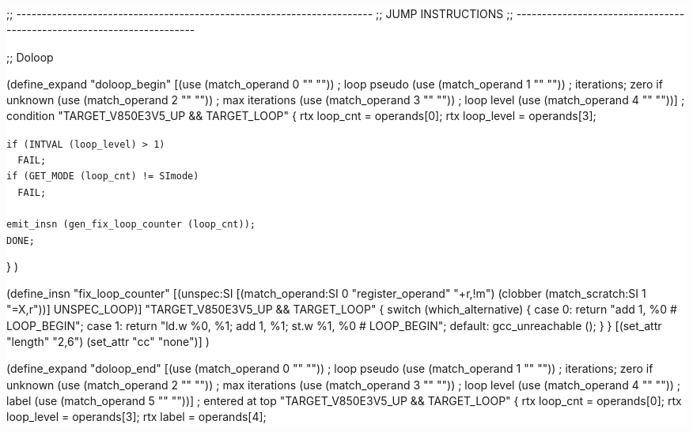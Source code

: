 ;; ----------------------------------------------------------------------
;; JUMP INSTRUCTIONS
;; ----------------------------------------------------------------------

;; Doloop

(define_expand "doloop_begin"
 [(use (match_operand 0 "" ""))        ; loop pseudo
  (use (match_operand 1 "" ""))        ; iterations; zero if unknown
  (use (match_operand 2 "" ""))        ; max iterations
  (use (match_operand 3 "" ""))        ; loop level
  (use (match_operand 4 "" ""))]       ; condition
  "TARGET_V850E3V5_UP && TARGET_LOOP"
  {
    rtx loop_cnt   = operands[0];
    rtx loop_level = operands[3];

    if (INTVAL (loop_level) > 1)
      FAIL;
    if (GET_MODE (loop_cnt) != SImode)
      FAIL;

    emit_insn (gen_fix_loop_counter (loop_cnt));
    DONE;
  }
)

(define_insn "fix_loop_counter"
  [(unspec:SI [(match_operand:SI          0 "register_operand" "+r,!m")
	       (clobber (match_scratch:SI 1                    "=X,r"))] UNSPEC_LOOP)]
  "TARGET_V850E3V5_UP && TARGET_LOOP"
  {
    switch (which_alternative)
    {
    case 0:  return "add 1, %0 # LOOP_BEGIN";
    case 1:  return "ld.w %0, %1; add 1, %1; st.w %1, %0 # LOOP_BEGIN";
    default: gcc_unreachable ();
    }
  }
  [(set_attr "length" "2,6")
   (set_attr "cc" "none")]
)

(define_expand "doloop_end"
 [(use (match_operand 0 "" ""))        ; loop pseudo
  (use (match_operand 1 "" ""))        ; iterations; zero if unknown
  (use (match_operand 2 "" ""))        ; max iterations
  (use (match_operand 3 "" ""))        ; loop level
  (use (match_operand 4 "" ""))        ; label
  (use (match_operand 5 "" ""))]       ; entered at top
  "TARGET_V850E3V5_UP && TARGET_LOOP"
  {
    rtx loop_cnt   = operands[0];
    rtx loop_level = operands[3];
    rtx label      = operands[4];

